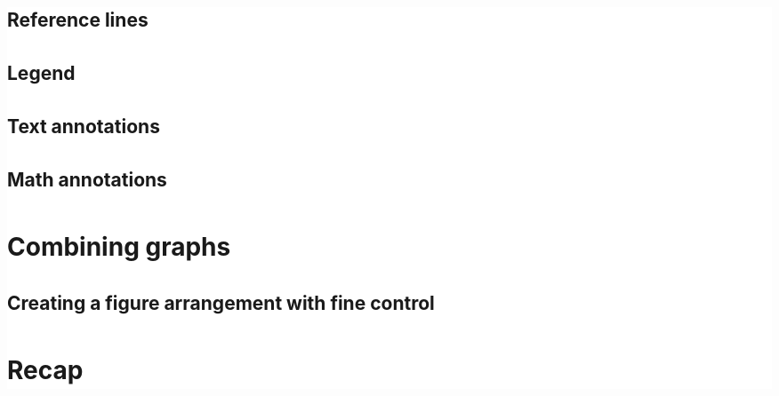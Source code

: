 Reference lines
---------------

Legend
------

Text annotations
----------------

Math annotations
----------------

Combining graphs
================

Creating a figure arrangement with fine control
-----------------------------------------------

Recap
=====
